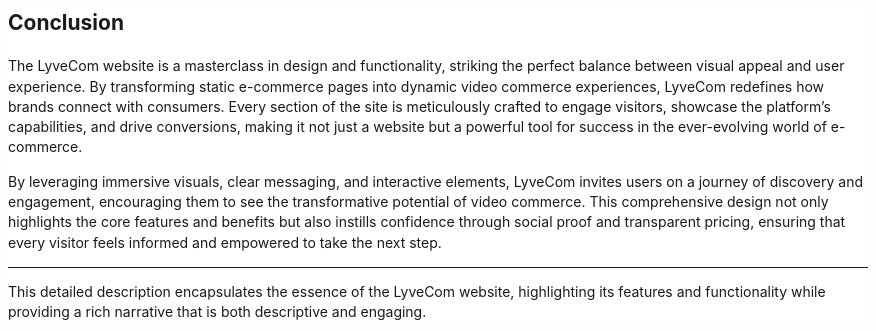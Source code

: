 ## **Conclusion**

The LyveCom website is a masterclass in design and functionality, striking the perfect balance between visual appeal and user experience. By transforming static e-commerce pages into dynamic video commerce experiences, LyveCom redefines how brands connect with consumers. Every section of the site is meticulously crafted to engage visitors, showcase the platform’s capabilities, and drive conversions, making it not just a website but a powerful tool for success in the ever-evolving world of e-commerce.

By leveraging immersive visuals, clear messaging, and interactive elements, LyveCom invites users on a journey of discovery and engagement, encouraging them to see the transformative potential of video commerce. This comprehensive design not only highlights the core features and benefits but also instills confidence through social proof and transparent pricing, ensuring that every visitor feels informed and empowered to take the next step.

---

This detailed description encapsulates the essence of the LyveCom website, highlighting its features and functionality while providing a rich narrative that is both descriptive and engaging.